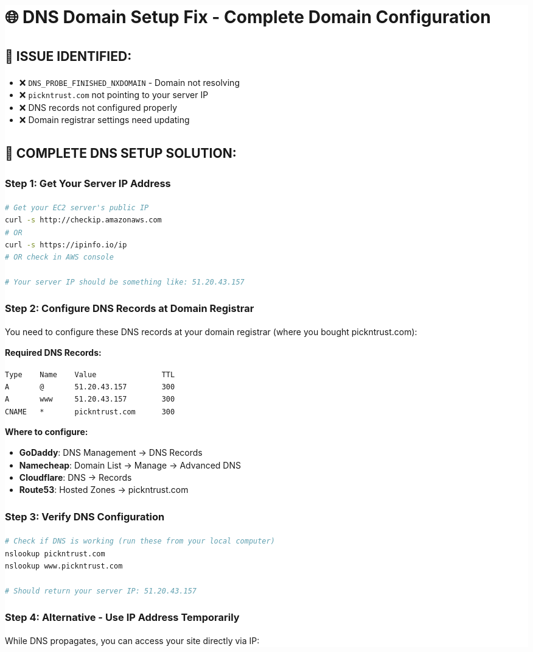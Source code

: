 # 🌐 DNS Domain Setup Fix - Complete Domain Configuration

## 🎯 **ISSUE IDENTIFIED:**
- ❌ `DNS_PROBE_FINISHED_NXDOMAIN` - Domain not resolving
- ❌ `pickntrust.com` not pointing to your server IP
- ❌ DNS records not configured properly
- ❌ Domain registrar settings need updating

## 🚀 **COMPLETE DNS SETUP SOLUTION:**

### **Step 1: Get Your Server IP Address**
```bash
# Get your EC2 server's public IP
curl -s http://checkip.amazonaws.com
# OR
curl -s https://ipinfo.io/ip
# OR check in AWS console

# Your server IP should be something like: 51.20.43.157
```

### **Step 2: Configure DNS Records at Domain Registrar**

You need to configure these DNS records at your domain registrar (where you bought pickntrust.com):

**Required DNS Records:**
```
Type    Name    Value               TTL
A       @       51.20.43.157        300
A       www     51.20.43.157        300
CNAME   *       pickntrust.com      300
```

**Where to configure:**
- **GoDaddy**: DNS Management → DNS Records
- **Namecheap**: Domain List → Manage → Advanced DNS
- **Cloudflare**: DNS → Records
- **Route53**: Hosted Zones → pickntrust.com

### **Step 3: Verify DNS Configuration**
```bash
# Check if DNS is working (run these from your local computer)
nslookup pickntrust.com
nslookup www.pickntrust.com

# Should return your server IP: 51.20.43.157
```

### **Step 4: Alternative - Use IP Address Temporarily**
While DNS propagates, you can access your site directly via IP:
